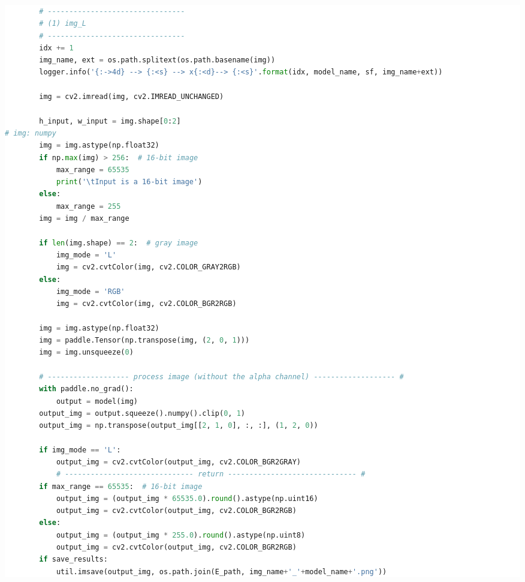 ```python
        # --------------------------------
        # (1) img_L
        # --------------------------------
        idx += 1
        img_name, ext = os.path.splitext(os.path.basename(img))
        logger.info('{:->4d} --> {:<s} --> x{:<d}--> {:<s}'.format(idx, model_name, sf, img_name+ext))

        img = cv2.imread(img, cv2.IMREAD_UNCHANGED)

        h_input, w_input = img.shape[0:2]
# img: numpy
        img = img.astype(np.float32)
        if np.max(img) > 256:  # 16-bit image
            max_range = 65535
            print('\tInput is a 16-bit image')
        else:
            max_range = 255
        img = img / max_range

        if len(img.shape) == 2:  # gray image
            img_mode = 'L'
            img = cv2.cvtColor(img, cv2.COLOR_GRAY2RGB)
        else:
            img_mode = 'RGB'
            img = cv2.cvtColor(img, cv2.COLOR_BGR2RGB)

        img = img.astype(np.float32)
        img = paddle.Tensor(np.transpose(img, (2, 0, 1)))
        img = img.unsqueeze(0)

        # ------------------- process image (without the alpha channel) ------------------- #
        with paddle.no_grad():
            output = model(img)
        output_img = output.squeeze().numpy().clip(0, 1)
        output_img = np.transpose(output_img[[2, 1, 0], :, :], (1, 2, 0))

        if img_mode == 'L':
            output_img = cv2.cvtColor(output_img, cv2.COLOR_BGR2GRAY)
            # ------------------------------ return ------------------------------ #
        if max_range == 65535:  # 16-bit image
            output_img = (output_img * 65535.0).round().astype(np.uint16)
            output_img = cv2.cvtColor(output_img, cv2.COLOR_BGR2RGB)
        else:
            output_img = (output_img * 255.0).round().astype(np.uint8)
            output_img = cv2.cvtColor(output_img, cv2.COLOR_BGR2RGB)
        if save_results:
            util.imsave(output_img, os.path.join(E_path, img_name+'_'+model_name+'.png'))

```

